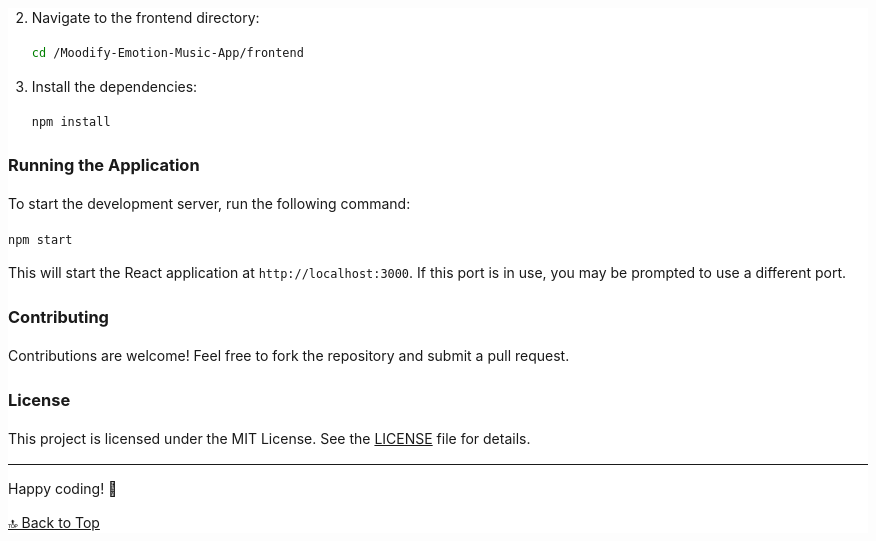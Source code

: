 2. Navigate to the frontend directory:

   ```bash
   cd /Moodify-Emotion-Music-App/frontend
   ```

3. Install the dependencies:
   ```bash
   npm install
   ```

### Running the Application

To start the development server, run the following command:

```bash
npm start
```

This will start the React application at `http://localhost:3000`. If this port is in use, you may be prompted to use a different port.

### Contributing

Contributions are welcome! Feel free to fork the repository and submit a pull request.

### License

This project is licensed under the MIT License. See the [LICENSE](LICENSE) file for details.

---

Happy coding! 🚀

[🔝 Back to Top](#moodify-frontend)
